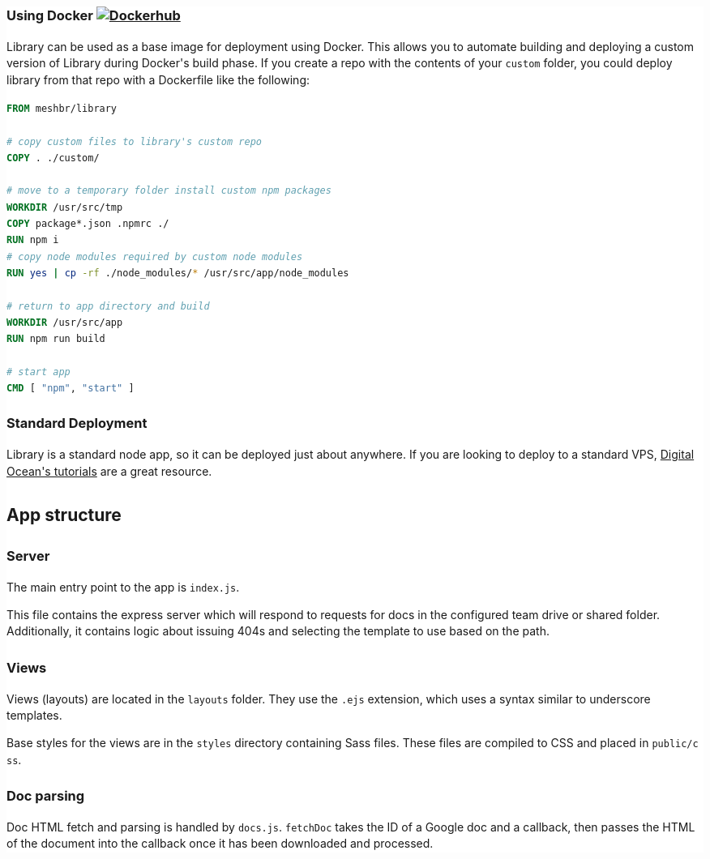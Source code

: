 ### Using Docker [![Dockerhub](https://img.shields.io/docker/v/meshbr/library?logo=docker)](https://hub.docker.com/r/meshbr/library/tags)
Library can be used as a base image for deployment using Docker. This allows you
to automate building and deploying a custom version of Library during Docker's
build phase. If you create a repo with the contents of your `custom` folder, you
could deploy library from that repo with a Dockerfile like the following:

```Dockerfile
FROM meshbr/library

# copy custom files to library's custom repo
COPY . ./custom/

# move to a temporary folder install custom npm packages
WORKDIR /usr/src/tmp
COPY package*.json .npmrc ./
RUN npm i
# copy node modules required by custom node modules
RUN yes | cp -rf ./node_modules/* /usr/src/app/node_modules

# return to app directory and build
WORKDIR /usr/src/app
RUN npm run build

# start app
CMD [ "npm", "start" ]
```

### Standard Deployment
Library is a standard node app, so it can be deployed just about anywhere. If you are looking to deploy to a standard VPS, [Digital Ocean's tutorials](https://www.digitalocean.com/community/tutorials/how-to-set-up-a-node-js-application-for-production-on-ubuntu-16-04) are a great resource.

## App structure

### Server
The main entry point to the app is `index.js`.

This file contains the express server which will respond to requests for docs
in the configured team drive or shared folder. Additionally, it contains logic
about issuing 404s and selecting the template to use based on the path.

### Views
Views (layouts) are located in the `layouts` folder. They use the `.ejs`
extension, which uses a syntax similar to underscore templates.

Base styles for the views are in the `styles` directory containing Sass files.
These files are compiled to CSS and placed in `public/css`.

### Doc parsing
Doc HTML fetch and parsing is handled by `docs.js`. `fetchDoc` takes the ID of a
Google doc and a callback, then passes the HTML of the document into the
callback once it has been downloaded and processed.
